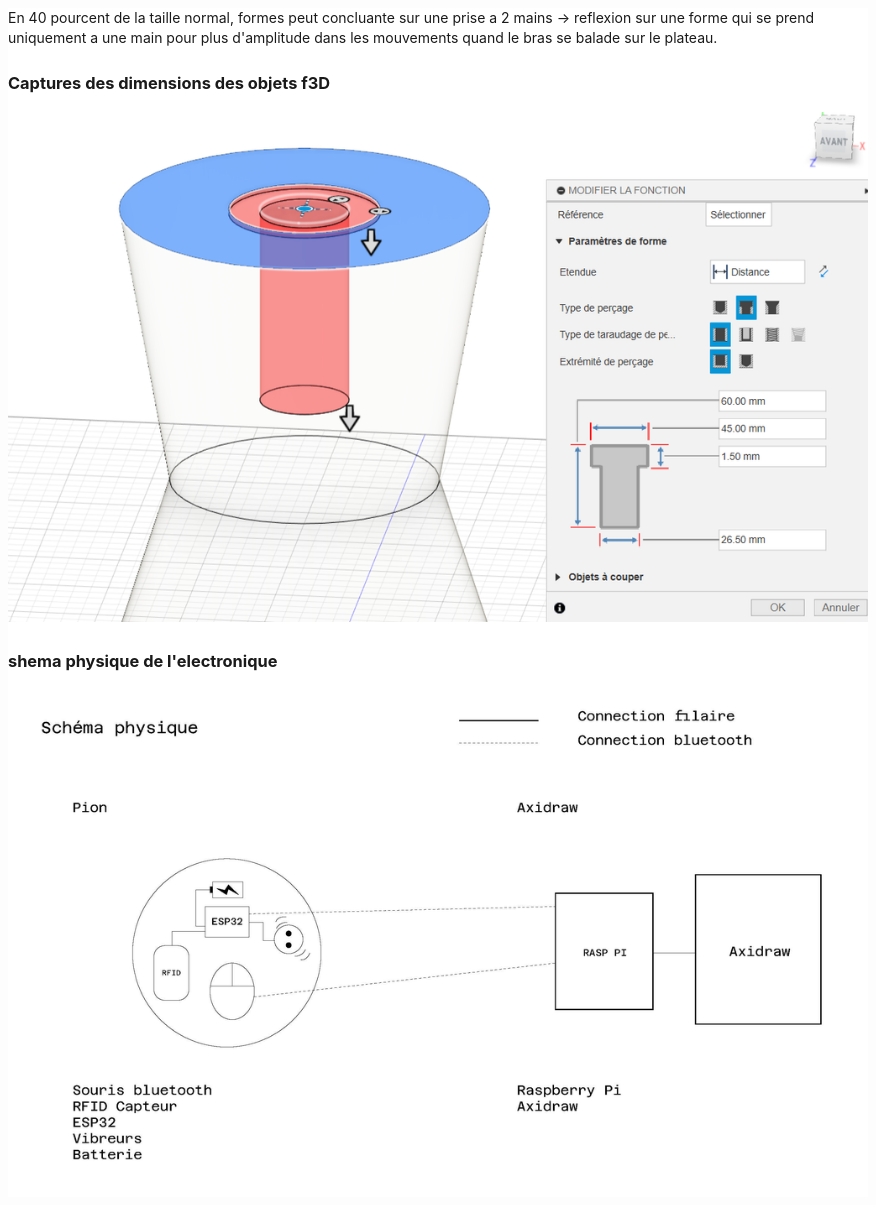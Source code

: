 En 40 pourcent de la taille normal, formes peut concluante sur une prise a 2 mains -> reflexion sur une forme qui se prend uniquement a une main pour plus d'amplitude dans les mouvements quand le bras se balade sur le plateau.

### Captures des dimensions des objets f3D

![sketch 1](/form/2023-12-12/percage-dimensions.png)

### shema physique de l'electronique

![sketch 1](/electronics/2023-12-12/shema-physique.jpg)
